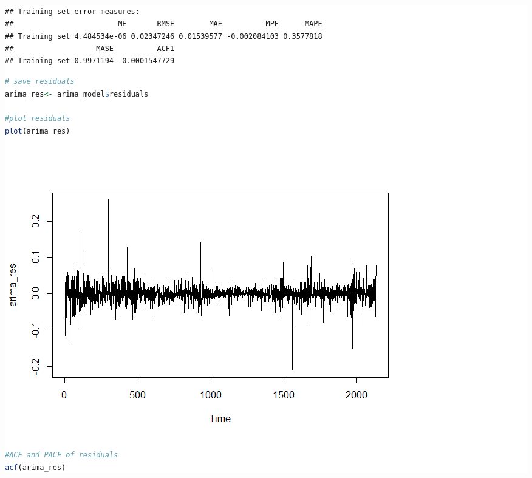     ## Training set error measures:
    ##                        ME       RMSE        MAE          MPE      MAPE
    ## Training set 4.484534e-06 0.02347246 0.01539577 -0.002084103 0.3577818
    ##                   MASE          ACF1
    ## Training set 0.9971194 -0.0001547729

``` r
# save residuals
arima_res<- arima_model$residuals

#plot residuals
plot(arima_res)
```

![](Project_files/figure-gfm/unnamed-chunk-8-1.png)

``` r
#ACF and PACF of residuals
acf(arima_res)
```
